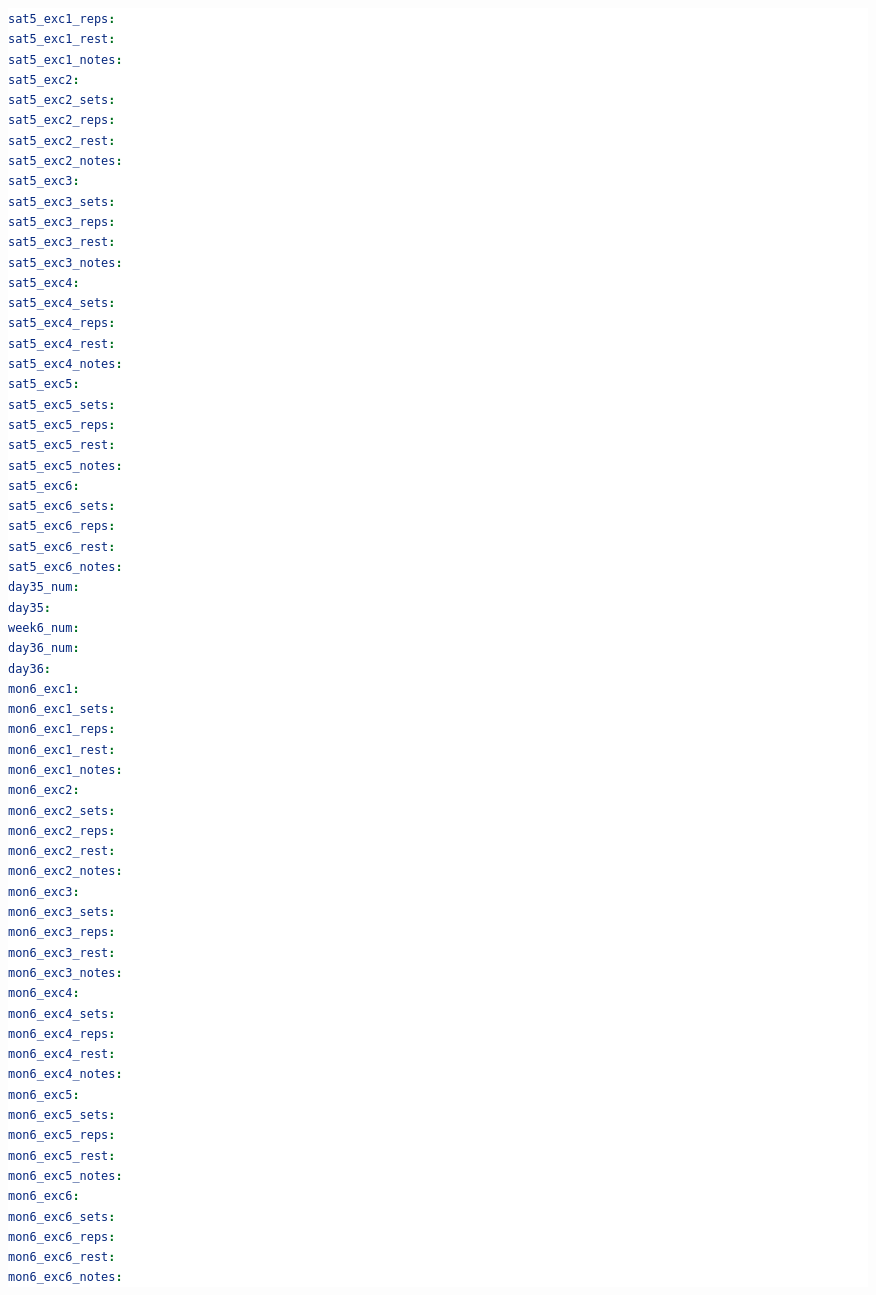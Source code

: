 ```yaml
sat5_exc1_reps: 
sat5_exc1_rest:
sat5_exc1_notes: 
sat5_exc2:
sat5_exc2_sets: 
sat5_exc2_reps: 
sat5_exc2_rest: 
sat5_exc2_notes: 
sat5_exc3:
sat5_exc3_sets: 
sat5_exc3_reps: 
sat5_exc3_rest: 
sat5_exc3_notes:  
sat5_exc4:
sat5_exc4_sets: 
sat5_exc4_reps:
sat5_exc4_rest:
sat5_exc4_notes: 
sat5_exc5:
sat5_exc5_sets: 
sat5_exc5_reps:
sat5_exc5_rest:
sat5_exc5_notes: 
sat5_exc6:
sat5_exc6_sets: 
sat5_exc6_reps:
sat5_exc6_rest:
sat5_exc6_notes: 
day35_num: 
day35: 
week6_num: 
day36_num: 
day36: 
mon6_exc1: 
mon6_exc1_sets: 
mon6_exc1_reps: 
mon6_exc1_rest: 
mon6_exc1_notes: 
mon6_exc2: 
mon6_exc2_sets: 
mon6_exc2_reps: 
mon6_exc2_rest: 
mon6_exc2_notes: 
mon6_exc3: 
mon6_exc3_sets: 
mon6_exc3_reps: 
mon6_exc3_rest: 
mon6_exc3_notes: 
mon6_exc4: 
mon6_exc4_sets: 
mon6_exc4_reps: 
mon6_exc4_rest: 
mon6_exc4_notes: 
mon6_exc5: 
mon6_exc5_sets: 
mon6_exc5_reps: 
mon6_exc5_rest: 
mon6_exc5_notes: 
mon6_exc6: 
mon6_exc6_sets: 
mon6_exc6_reps: 
mon6_exc6_rest: 
mon6_exc6_notes: 
```